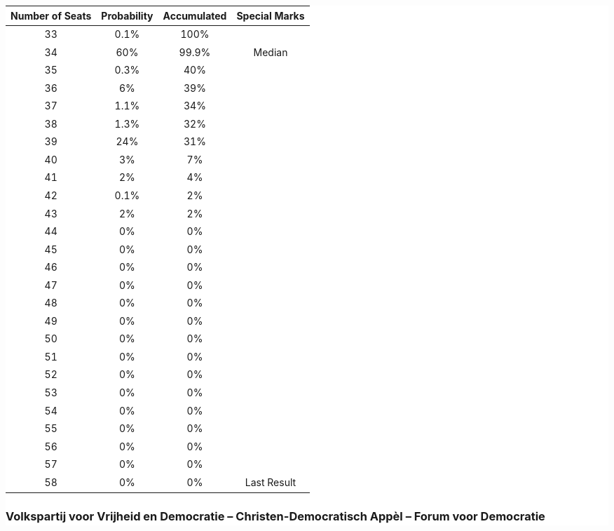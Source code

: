 | Number of Seats | Probability | Accumulated | Special Marks |
|:---------------:|:-----------:|:-----------:|:-------------:|
| 33 | 0.1% | 100% |  |
| 34 | 60% | 99.9% | Median |
| 35 | 0.3% | 40% |  |
| 36 | 6% | 39% |  |
| 37 | 1.1% | 34% |  |
| 38 | 1.3% | 32% |  |
| 39 | 24% | 31% |  |
| 40 | 3% | 7% |  |
| 41 | 2% | 4% |  |
| 42 | 0.1% | 2% |  |
| 43 | 2% | 2% |  |
| 44 | 0% | 0% |  |
| 45 | 0% | 0% |  |
| 46 | 0% | 0% |  |
| 47 | 0% | 0% |  |
| 48 | 0% | 0% |  |
| 49 | 0% | 0% |  |
| 50 | 0% | 0% |  |
| 51 | 0% | 0% |  |
| 52 | 0% | 0% |  |
| 53 | 0% | 0% |  |
| 54 | 0% | 0% |  |
| 55 | 0% | 0% |  |
| 56 | 0% | 0% |  |
| 57 | 0% | 0% |  |
| 58 | 0% | 0% | Last Result |

### Volkspartij voor Vrijheid en Democratie – Christen-Democratisch Appèl – Forum voor Democratie

